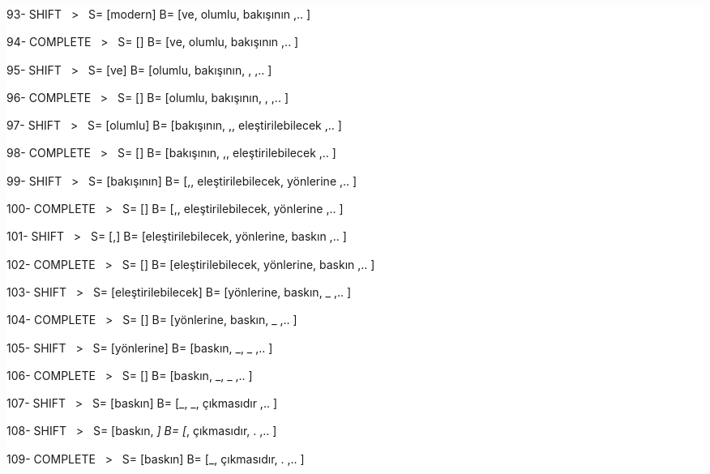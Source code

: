 

93- SHIFT&nbsp;&nbsp;&nbsp;>&nbsp;&nbsp;&nbsp;S= [modern]   B= [ve, olumlu, bakışının ,.. ]



94- COMPLETE&nbsp;&nbsp;&nbsp;>&nbsp;&nbsp;&nbsp;S= []   B= [ve, olumlu, bakışının ,.. ]



95- SHIFT&nbsp;&nbsp;&nbsp;>&nbsp;&nbsp;&nbsp;S= [ve]   B= [olumlu, bakışının, , ,.. ]



96- COMPLETE&nbsp;&nbsp;&nbsp;>&nbsp;&nbsp;&nbsp;S= []   B= [olumlu, bakışının, , ,.. ]



97- SHIFT&nbsp;&nbsp;&nbsp;>&nbsp;&nbsp;&nbsp;S= [olumlu]   B= [bakışının, ,, eleştirilebilecek ,.. ]



98- COMPLETE&nbsp;&nbsp;&nbsp;>&nbsp;&nbsp;&nbsp;S= []   B= [bakışının, ,, eleştirilebilecek ,.. ]



99- SHIFT&nbsp;&nbsp;&nbsp;>&nbsp;&nbsp;&nbsp;S= [bakışının]   B= [,, eleştirilebilecek, yönlerine ,.. ]



100- COMPLETE&nbsp;&nbsp;&nbsp;>&nbsp;&nbsp;&nbsp;S= []   B= [,, eleştirilebilecek, yönlerine ,.. ]



101- SHIFT&nbsp;&nbsp;&nbsp;>&nbsp;&nbsp;&nbsp;S= [,]   B= [eleştirilebilecek, yönlerine, baskın ,.. ]



102- COMPLETE&nbsp;&nbsp;&nbsp;>&nbsp;&nbsp;&nbsp;S= []   B= [eleştirilebilecek, yönlerine, baskın ,.. ]



103- SHIFT&nbsp;&nbsp;&nbsp;>&nbsp;&nbsp;&nbsp;S= [eleştirilebilecek]   B= [yönlerine, baskın, _ ,.. ]



104- COMPLETE&nbsp;&nbsp;&nbsp;>&nbsp;&nbsp;&nbsp;S= []   B= [yönlerine, baskın, _ ,.. ]



105- SHIFT&nbsp;&nbsp;&nbsp;>&nbsp;&nbsp;&nbsp;S= [yönlerine]   B= [baskın, _, _ ,.. ]



106- COMPLETE&nbsp;&nbsp;&nbsp;>&nbsp;&nbsp;&nbsp;S= []   B= [baskın, _, _ ,.. ]



107- SHIFT&nbsp;&nbsp;&nbsp;>&nbsp;&nbsp;&nbsp;S= [baskın]   B= [_, _, çıkmasıdır ,.. ]



108- SHIFT&nbsp;&nbsp;&nbsp;>&nbsp;&nbsp;&nbsp;S= [baskın, _]   B= [_, çıkmasıdır, . ,.. ]



109- COMPLETE&nbsp;&nbsp;&nbsp;>&nbsp;&nbsp;&nbsp;S= [baskın]   B= [_, çıkmasıdır, . ,.. ]

